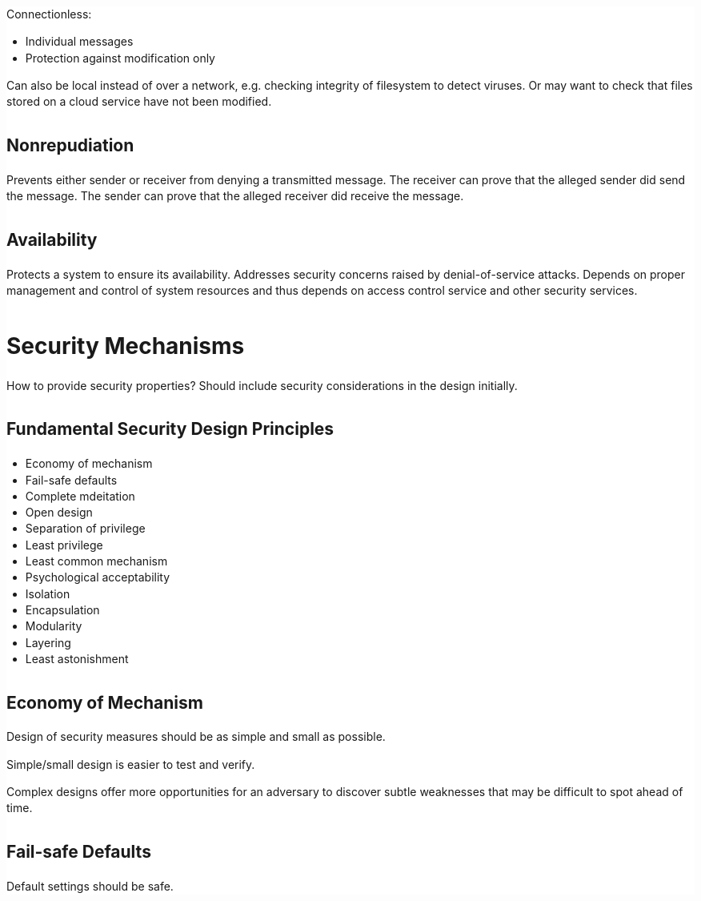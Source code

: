 Connectionless:
- Individual messages
- Protection against modification only

Can also be local instead of over a network, e.g. checking integrity of filesystem to detect viruses. Or may want to check that files stored on a cloud service have not been modified.

## Nonrepudiation

Prevents either sender or receiver from denying a transmitted message. The receiver can prove that the alleged sender did send the message. The sender can prove that the alleged receiver did receive the message.

## Availability

Protects a system to ensure its availability. Addresses security concerns raised by denial-of-service attacks. Depends on proper management and control of system resources and thus depends on access control service and other security services.

# Security Mechanisms

How to provide security properties? Should include security considerations in the design initially.

## Fundamental Security Design Principles

- Economy of mechanism
- Fail-safe defaults
- Complete mdeitation
- Open design
- Separation of privilege
- Least privilege
- Least common mechanism
- Psychological acceptability
- Isolation
- Encapsulation
- Modularity
- Layering
- Least astonishment

## Economy of Mechanism

Design of security measures should be as simple and small as possible.

Simple/small design is easier to test and verify.

Complex designs offer more opportunities for an adversary to discover subtle weaknesses that may be difficult to spot ahead of time.

## Fail-safe Defaults

Default settings should be safe.
